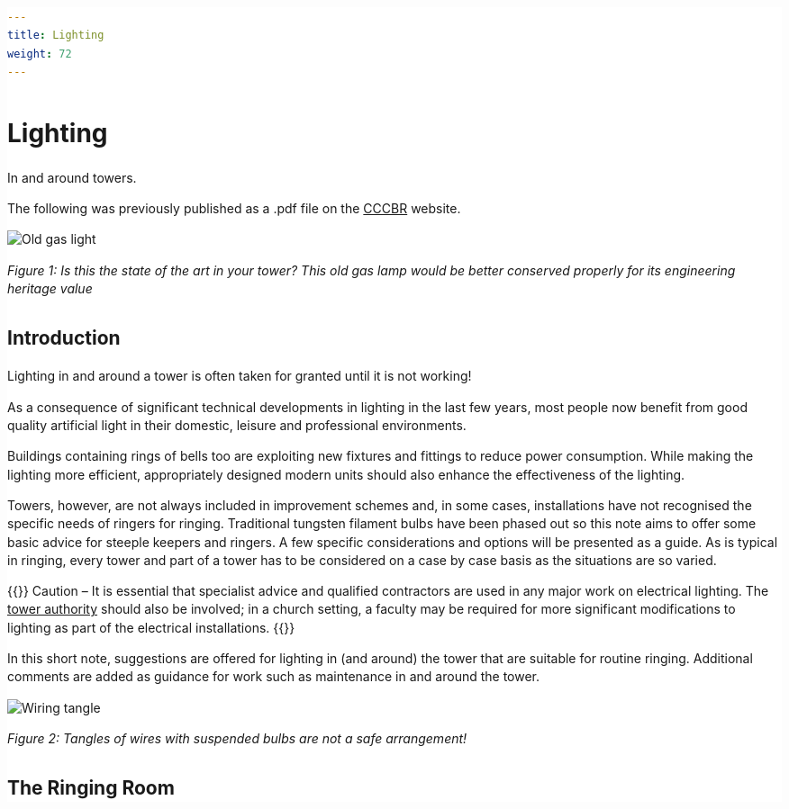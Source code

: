 ```yaml
---
title: Lighting
weight: 72
---
```


# Lighting

In and around towers.

The following was previously published as a .pdf file on the [CCCBR](docs/glossary/#cccbr) website.

![Old gas light](gaslight.jpg)

*Figure 1: Is this the state of the art in your tower? This old gas lamp would be better conserved properly
for its engineering heritage value*

## Introduction

Lighting in and around a tower is often taken for granted until it is not working!

As a consequence of significant technical developments in lighting in the last few years, most people now benefit from good quality artificial light in their domestic, leisure and professional environments.

Buildings containing rings of bells too are exploiting new fixtures and fittings to reduce power consumption. While making the lighting more efficient, appropriately designed modern units should also enhance the effectiveness of the lighting.

Towers, however, are not always included in improvement schemes and, in some cases, installations have not recognised the specific needs of ringers for ringing. Traditional tungsten filament bulbs have been phased out so this note aims to offer some basic advice for steeple keepers and ringers. A few specific considerations and options will be presented as a guide. As is typical in ringing, every tower and part of a tower has to be considered on a case by case basis as the situations are so varied.

{{<hint danger>}}
Caution – It is essential that specialist advice and qualified contractors are used in any major work on electrical lighting. The [tower authority](docs/glossary/#tower-authority) should also be involved; in a church setting, a faculty may be required for more significant modifications to lighting as part of the electrical installations.
{{</hint>}}

In this short note, suggestions are offered for lighting in (and around) the tower that are suitable for routine ringing. Additional comments are added as guidance for work such as maintenance in and around the tower.

![Wiring tangle](tangle.jpg)

*Figure 2: Tangles of wires with suspended bulbs are not a safe arrangement!*

## The Ringing Room

